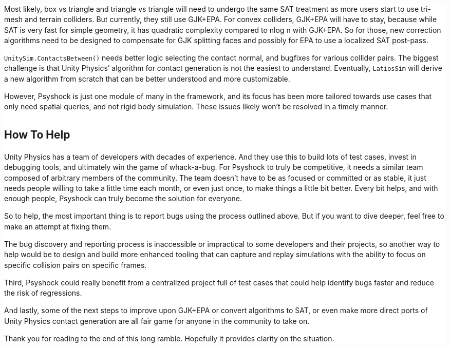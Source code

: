 
Most likely, box vs triangle and triangle vs triangle will need to undergo the
same SAT treatment as more users start to use tri-mesh and terrain colliders.
But currently, they still use GJK+EPA. For convex colliders, GJK+EPA will have
to stay, because while SAT is very fast for simple geometry, it has quadratic
complexity compared to nlog n with GJK+EPA. So for those, new correction
algorithms need to be designed to compensate for GJK splitting faces and
possibly for EPA to use a localized SAT post-pass.

`UnitySim.ContactsBetween()` needs better logic selecting the contact normal,
and bugfixes for various collider pairs. The biggest challenge is that Unity
Physics’ algorithm for contact generation is not the easiest to understand.
Eventually, `LatiosSim` will derive a new algorithm from scratch that can be
better understood and more customizable.

However, Psyshock is just one module of many in the framework, and its focus has
been more tailored towards use cases that only need spatial queries, and not
rigid body simulation. These issues likely won’t be resolved in a timely manner.

## How To Help

Unity Physics has a team of developers with decades of experience. And they use
this to build lots of test cases, invest in debugging tools, and ultimately win
the game of whack-a-bug. For Psyshock to truly be competitive, it needs a
similar team composed of arbitrary members of the community. The team doesn’t
have to be as focused or committed or as stable, it just needs people willing to
take a little time each month, or even just once, to make things a little bit
better. Every bit helps, and with enough people, Psyshock can truly become the
solution for everyone.

So to help, the most important thing is to report bugs using the process
outlined above. But if you want to dive deeper, feel free to make an attempt at
fixing them.

The bug discovery and reporting process is inaccessible or impractical to some
developers and their projects, so another way to help would be to design and
build more enhanced tooling that can capture and replay simulations with the
ability to focus on specific collision pairs on specific frames.

Third, Psyshock could really benefit from a centralized project full of test
cases that could help identify bugs faster and reduce the risk of regressions.

And lastly, some of the next steps to improve upon GJK+EPA or convert algorithms
to SAT, or even make more direct ports of Unity Physics contact generation are
all fair game for anyone in the community to take on.

Thank you for reading to the end of this long ramble. Hopefully it provides
clarity on the situation.
